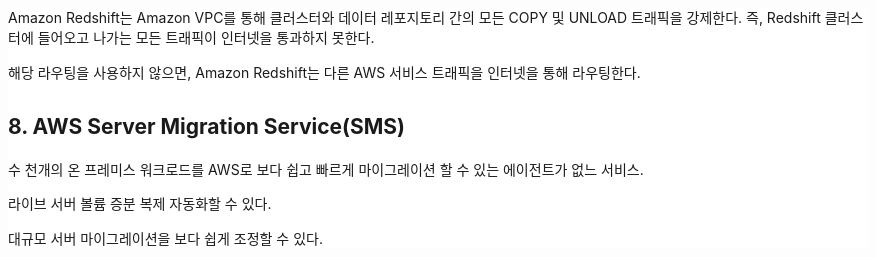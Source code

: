 Amazon Redshift는 Amazon VPC를 통해 클러스터와 데이터 레포지토리 간의 모든 COPY 및 UNLOAD 트래픽을 강제한다. 즉, Redshift 클러스터에 들어오고 나가는 모든 트래픽이 인터넷을 통과하지 못한다.

해당 라우팅을 사용하지 않으면,
Amazon Redshift는 다른 AWS 서비스 트래픽을 인터넷을 통해 라우팅한다.

## 8. AWS Server Migration Service(SMS)
수 천개의 온 프레미스 워크로드를 AWS로 보다 쉽고 빠르게 마이그레이션 할 수 있는 에이전트가 없느 서비스.

라이브 서버 볼륨 증분 복제 자동화할 수 있다.

대규모 서버 마이그레이션을 보다 쉽게 조정할 수 있다.